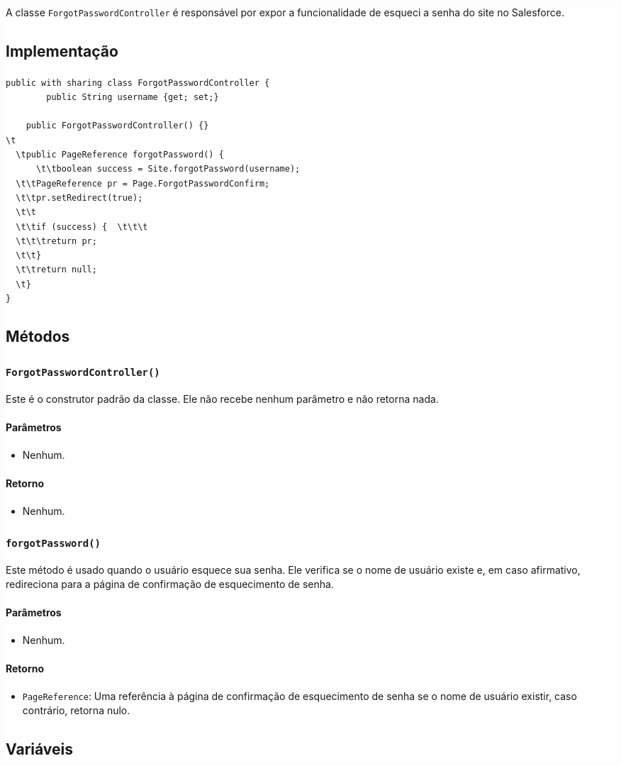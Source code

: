 A classe `ForgotPasswordController` é responsável por expor a funcionalidade de esqueci a senha do site no Salesforce.

## Implementação

```apex
public with sharing class ForgotPasswordController {
        public String username {get; set;}   
       
    public ForgotPasswordController() {}
\t
  \tpublic PageReference forgotPassword() {
      \t\tboolean success = Site.forgotPassword(username);
  \t\tPageReference pr = Page.ForgotPasswordConfirm;
  \t\tpr.setRedirect(true);
  \t\t
  \t\tif (success) {  \t\t\t
  \t\t\treturn pr;
  \t\t}
  \t\treturn null;
  \t}
}
```

## Métodos

### `ForgotPasswordController()`

Este é o construtor padrão da classe. Ele não recebe nenhum parâmetro e não retorna nada.

#### Parâmetros

- Nenhum.

#### Retorno

- Nenhum.

### `forgotPassword()`

Este método é usado quando o usuário esquece sua senha. Ele verifica se o nome de usuário existe e, em caso afirmativo, redireciona para a página de confirmação de esquecimento de senha.

#### Parâmetros

- Nenhum.

#### Retorno

- `PageReference`: Uma referência à página de confirmação de esquecimento de senha se o nome de usuário existir, caso contrário, retorna nulo.

## Variáveis
